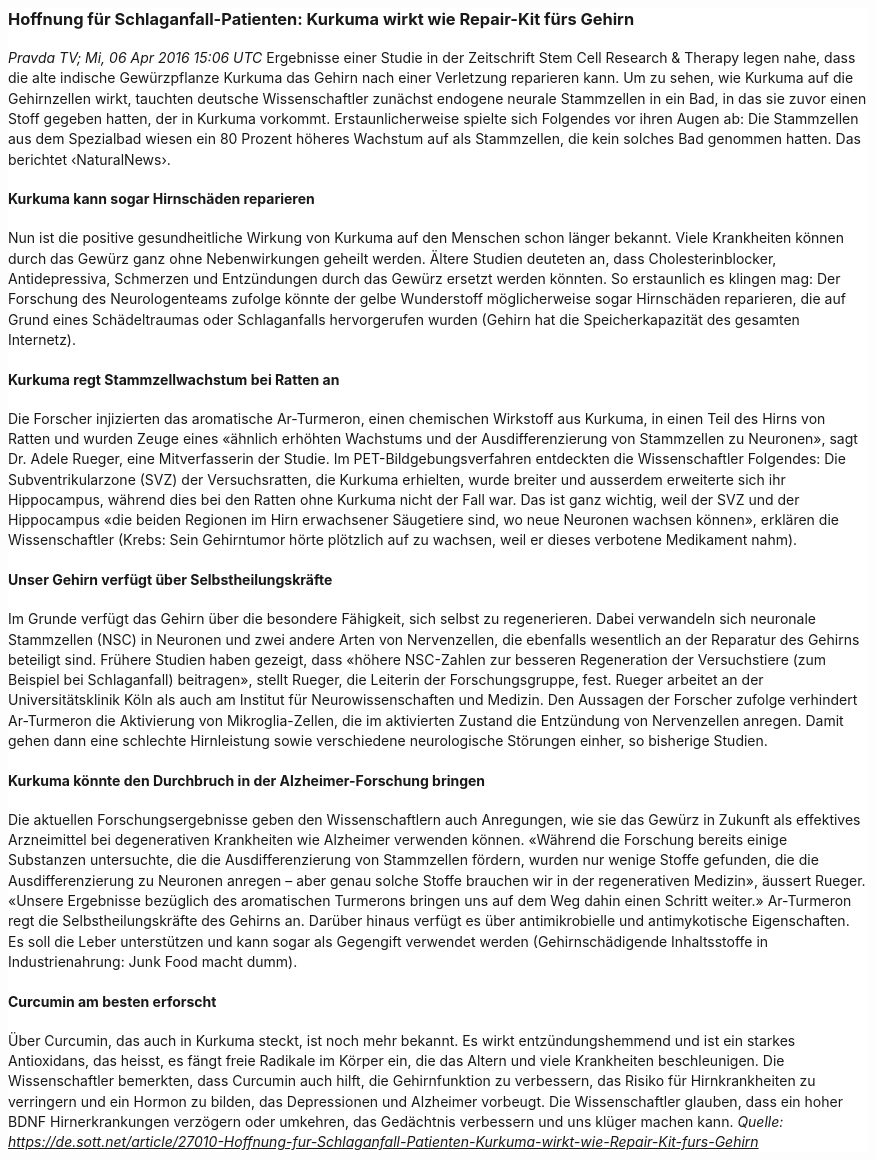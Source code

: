 ### Hoffnung für Schlaganfall-Patienten: Kurkuma wirkt wie Repair-Kit fürs Gehirn
_Pravda TV; Mi, 06 Apr 2016 15:06 UTC_ Ergebnisse einer Studie in der Zeitschrift Stem Cell Research & Therapy legen nahe, dass die alte indische Gewürzpflanze Kurkuma das Gehirn nach einer Verletzung reparieren kann.
Um zu sehen, wie Kurkuma auf die Gehirnzellen wirkt, tauchten deutsche Wissenschaftler zunächst endogene neurale Stammzellen in ein Bad, in das sie zuvor einen Stoff gegeben hatten, der in Kurkuma vorkommt.
Erstaunlicherweise spielte sich Folgendes vor ihren Augen ab: Die Stammzellen aus dem Spezialbad wiesen ein 80 Prozent höheres Wachstum auf als Stammzellen, die kein solches Bad genommen hatten. Das berichtet ‹NaturalNews›.
#### Kurkuma kann sogar Hirnschäden reparieren
Nun ist die positive gesundheitliche Wirkung von Kurkuma auf den Menschen schon länger bekannt. Viele Krankheiten können durch das Gewürz ganz ohne Nebenwirkungen geheilt werden. Ältere Studien deuteten an, dass Cholesterinblocker, Antidepressiva, Schmerzen und Entzündungen durch das Gewürz ersetzt werden könnten.
So erstaunlich es klingen mag: Der Forschung des Neurologenteams zufolge könnte der gelbe Wunderstoff möglicherweise sogar Hirnschäden reparieren, die auf Grund eines Schädeltraumas oder Schlaganfalls hervorgerufen wurden (Gehirn hat die Speicherkapazität des gesamten Internetz).
#### Kurkuma regt Stammzellwachstum bei Ratten an
Die Forscher injizierten das aromatische Ar-Turmeron, einen chemischen Wirkstoff aus Kurkuma, in einen Teil des Hirns von Ratten und wurden Zeuge eines «ähnlich erhöhten Wachstums und der Ausdifferenzierung von Stammzellen zu Neuronen», sagt Dr. Adele Rueger, eine Mitverfasserin der Studie.
Im PET-Bildgebungsverfahren entdeckten die Wissenschaftler Folgendes: Die Subventrikularzone (SVZ) der Versuchsratten, die Kurkuma erhielten, wurde breiter und ausserdem erweiterte sich ihr Hippocampus, während dies bei den Ratten ohne Kurkuma nicht der Fall war.
Das ist ganz wichtig, weil der SVZ und der Hippocampus «die beiden Regionen im Hirn erwachsener Säugetiere sind, wo neue Neuronen wachsen können», erklären die Wissenschaftler (Krebs: Sein Gehirntumor hörte plötzlich auf zu wachsen, weil er dieses verbotene Medikament nahm).
#### Unser Gehirn verfügt über Selbstheilungskräfte
Im Grunde verfügt das Gehirn über die besondere Fähigkeit, sich selbst zu regenerieren. Dabei verwandeln sich neuronale Stammzellen (NSC) in Neuronen und zwei andere Arten von Nervenzellen, die ebenfalls wesentlich an der Reparatur des Gehirns beteiligt sind.
Frühere Studien haben gezeigt, dass «höhere NSC-Zahlen zur besseren Regeneration der Versuchstiere (zum Beispiel bei Schlaganfall) beitragen», stellt Rueger, die Leiterin der Forschungsgruppe, fest. Rueger arbeitet an der Universitätsklinik Köln als auch am Institut für Neurowissenschaften und Medizin.
Den Aussagen der Forscher zufolge verhindert Ar-Turmeron die Aktivierung von Mikroglia-Zellen, die im aktivierten Zustand die Entzündung von Nervenzellen anregen. Damit gehen dann eine schlechte Hirnleistung sowie verschiedene neurologische Störungen einher, so bisherige Studien.
#### Kurkuma könnte den Durchbruch in der Alzheimer-Forschung bringen
Die aktuellen Forschungsergebnisse geben den Wissenschaftlern auch Anregungen, wie sie das Gewürz in Zukunft als effektives Arzneimittel bei degenerativen Krankheiten wie Alzheimer verwenden können.
«Während die Forschung bereits einige Substanzen untersuchte, die die Ausdifferenzierung von Stammzellen fördern, wurden nur wenige Stoffe gefunden, die die Ausdifferenzierung zu Neuronen anregen – aber genau solche Stoffe brauchen wir in der regenerativen Medizin», äussert Rueger. «Unsere Ergebnisse bezüglich des aromatischen Turmerons bringen uns auf dem Weg dahin einen Schritt weiter.» Ar-Turmeron regt die Selbstheilungskräfte des Gehirns an. Darüber hinaus verfügt es über antimikrobielle und antimykotische Eigenschaften. Es soll die Leber unterstützen und kann sogar als Gegengift verwendet werden (Gehirnschädigende Inhaltsstoffe in Industrienahrung: Junk Food macht dumm).
#### Curcumin am besten erforscht
Über Curcumin, das auch in Kurkuma steckt, ist noch mehr bekannt. Es wirkt entzündungshemmend und ist ein starkes Antioxidans, das heisst, es fängt freie Radikale im Körper ein, die das Altern und viele Krankheiten beschleunigen.
Die Wissenschaftler bemerkten, dass Curcumin auch hilft, die Gehirnfunktion zu verbessern, das Risiko für Hirnkrankheiten zu verringern und ein Hormon zu bilden, das Depressionen und Alzheimer vorbeugt. Die Wissenschaftler glauben, dass ein hoher BDNF Hirnerkrankungen verzögern oder umkehren, das Gedächtnis verbessern und uns klüger machen kann.
_Quelle: https://de.sott.net/article/27010-Hoffnung-fur-Schlaganfall-Patienten-Kurkuma-wirkt-wie-Repair-Kit-furs-Gehirn_